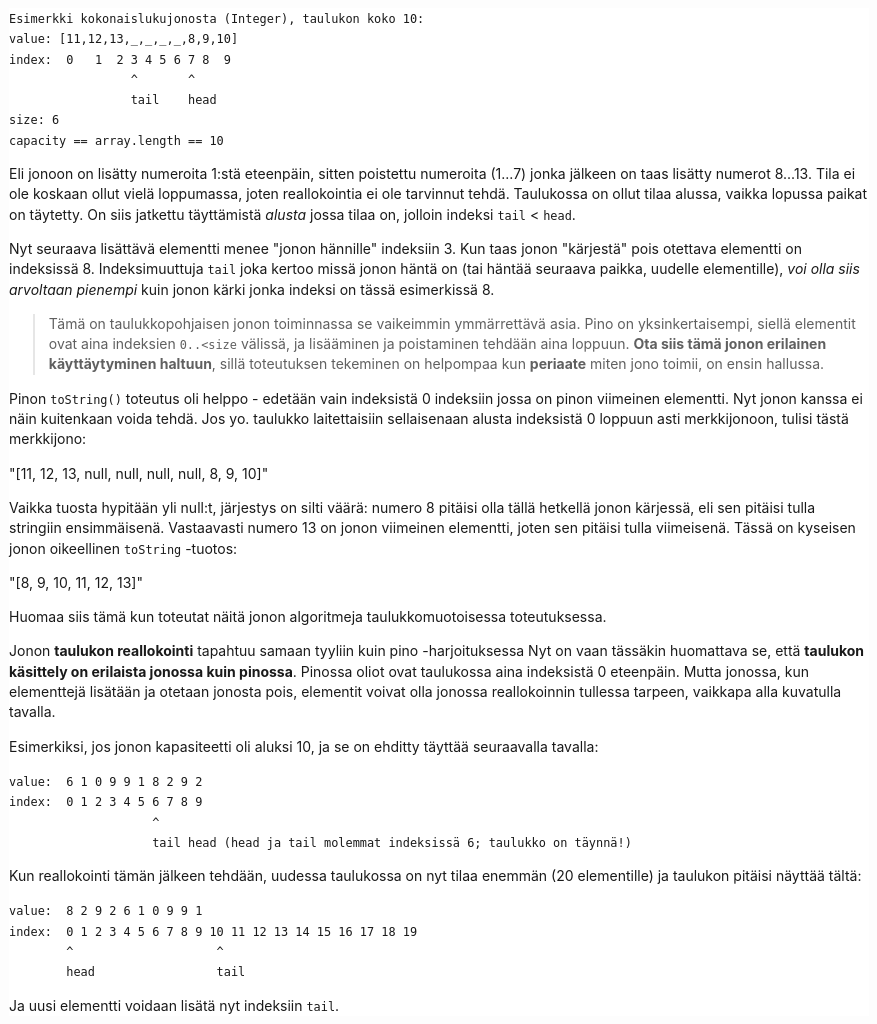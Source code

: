 ```text
Esimerkki kokonaislukujonosta (Integer), taulukon koko 10:
value: [11,12,13,_,_,_,_,8,9,10]
index:  0   1  2 3 4 5 6 7 8  9
                 ^       ^
                 tail    head
size: 6
capacity == array.length == 10
```

Eli jonoon on lisätty numeroita 1:stä eteenpäin, sitten poistettu numeroita (1...7) jonka jälkeen on taas lisätty numerot 8...13. Tila ei ole koskaan ollut vielä loppumassa, joten reallokointia ei ole tarvinnut tehdä. Taulukossa on ollut tilaa alussa, vaikka lopussa paikat on täytetty. On siis jatkettu täyttämistä *alusta* jossa tilaa on, jolloin indeksi `tail` < `head`.

Nyt seuraava lisättävä elementti menee "jonon hännille" indeksiin 3. Kun taas jonon "kärjestä" pois otettava elementti on indeksissä 8. Indeksimuuttuja `tail` joka kertoo missä jonon häntä on (tai häntää seuraava paikka, uudelle elementille), *voi olla siis arvoltaan pienempi* kuin jonon kärki jonka indeksi on tässä esimerkissä 8.

> Tämä on taulukkopohjaisen jonon toiminnassa se vaikeimmin ymmärrettävä asia. Pino on yksinkertaisempi, siellä elementit ovat aina indeksien `0..<size` välissä, ja lisääminen ja poistaminen tehdään aina loppuun. **Ota siis tämä jonon erilainen käyttäytyminen haltuun**, sillä toteutuksen tekeminen on helpompaa kun **periaate** miten jono toimii, on ensin hallussa.

Pinon `toString()` toteutus oli helppo - edetään vain indeksistä 0 indeksiin jossa on pinon viimeinen elementti. Nyt jonon kanssa ei näin kuitenkaan voida tehdä. Jos yo. taulukko laitettaisiin sellaisenaan alusta indeksistä 0 loppuun asti merkkijonoon, tulisi tästä merkkijono:

"[11, 12, 13, null, null, null, null, 8, 9, 10]"

Vaikka tuosta hypitään yli null:t, järjestys on silti väärä: numero 8 pitäisi olla tällä hetkellä jonon kärjessä, eli sen pitäisi tulla stringiin ensimmäisenä. Vastaavasti numero 13 on jonon viimeinen elementti, joten sen pitäisi tulla viimeisenä. Tässä on kyseisen jonon oikeellinen `toString` -tuotos:

"[8, 9, 10, 11, 12, 13]"

Huomaa siis tämä kun toteutat näitä jonon algoritmeja taulukkomuotoisessa toteutuksessa.

Jonon **taulukon reallokointi** tapahtuu samaan tyyliin kuin pino -harjoituksessa Nyt on vaan tässäkin huomattava se, että **taulukon käsittely on erilaista jonossa kuin pinossa**. Pinossa oliot ovat taulukossa aina indeksistä 0 eteenpäin. Mutta jonossa, kun elementtejä lisätään ja otetaan jonosta pois, elementit voivat olla jonossa reallokoinnin tullessa tarpeen, vaikkapa alla kuvatulla tavalla.

Esimerkiksi, jos jonon kapasiteetti oli aluksi 10, ja se on ehditty täyttää seuraavalla tavalla:

```console
value:  6 1 0 9 9 1 8 2 9 2
index:  0 1 2 3 4 5 6 7 8 9
                    ^      
                    tail head (head ja tail molemmat indeksissä 6; taulukko on täynnä!)
```

Kun reallokointi tämän jälkeen tehdään, uudessa taulukossa on nyt tilaa enemmän (20 elementille) ja taulukon pitäisi näyttää tältä:

```console
value:  8 2 9 2 6 1 0 9 9 1 
index:  0 1 2 3 4 5 6 7 8 9 10 11 12 13 14 15 16 17 18 19
        ^                    ^      
        head                 tail 
```
Ja uusi elementti voidaan lisätä nyt indeksiin `tail`.
